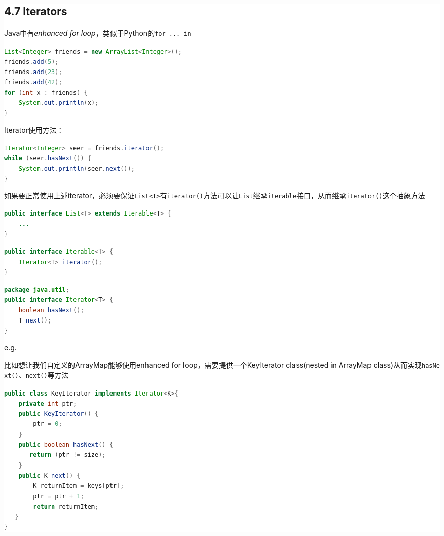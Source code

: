 ## 4.7 Iterators

Java中有*enhanced for loop*，类似于Python的`for ... in`

```java
List<Integer> friends = new ArrayList<Integer>();
friends.add(5);
friends.add(23);
friends.add(42);
for (int x : friends) {
    System.out.println(x);
}
```

Iterator使用方法：

```java
Iterator<Integer> seer = friends.iterator();
while (seer.hasNext()) {
    System.out.println(seer.next());
}
```

如果要正常使用上述iterator，必须要保证`List<T>`有`iterator()`方法可以让`List`继承`iterable`接口，从而继承`iterator()`这个抽象方法

```java
public interface List<T> extends Iterable<T> {
    ...
}
```

```java
public interface Iterable<T> {
    Iterator<T> iterator();
}
```

```java
package java.util;
public interface Iterator<T> {
    boolean hasNext();
    T next();
}
```

e.g.

比如想让我们自定义的ArrayMap能够使用enhanced for loop，需要提供一个KeyIterator class(nested in ArrayMap class)从而实现`hasNext()`、`next()`等方法

```java
public class KeyIterator implements Iterator<K>{
    private int ptr;
    public KeyIterator() {
        ptr = 0;
    }
    public boolean hasNext() {
       return (ptr != size);
    }
    public K next() {
        K returnItem = keys[ptr];
        ptr = ptr + 1;
        return returnItem;
   }
}
```

